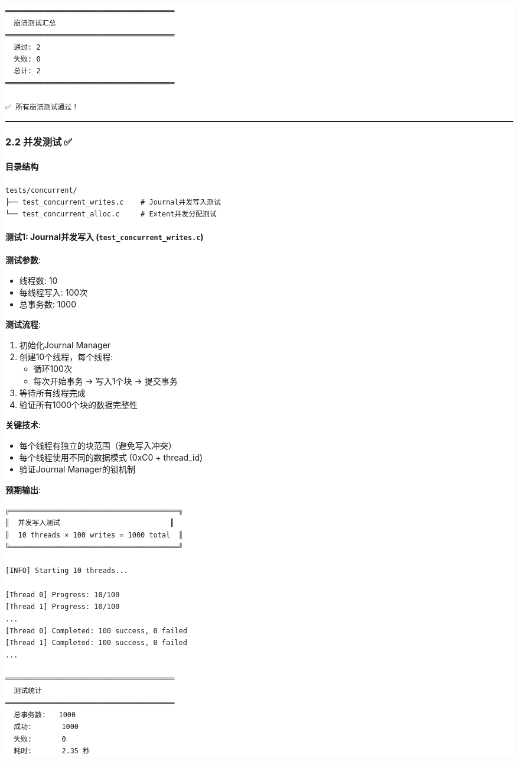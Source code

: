 ```bash
════════════════════════════════════════
  崩溃测试汇总
════════════════════════════════════════
  通过: 2
  失败: 0
  总计: 2
════════════════════════════════════════

✅ 所有崩溃测试通过！
```

---

### 2.2 并发测试 ✅

#### 目录结构
```
tests/concurrent/
├── test_concurrent_writes.c    # Journal并发写入测试
└── test_concurrent_alloc.c     # Extent并发分配测试
```

#### 测试1: Journal并发写入 (`test_concurrent_writes.c`)

**测试参数**:
- 线程数: 10
- 每线程写入: 100次
- 总事务数: 1000

**测试流程**:
1. 初始化Journal Manager
2. 创建10个线程，每个线程:
   - 循环100次
   - 每次开始事务 → 写入1个块 → 提交事务
3. 等待所有线程完成
4. 验证所有1000个块的数据完整性

**关键技术**:
- 每个线程有独立的块范围（避免写入冲突）
- 每个线程使用不同的数据模式 (0xC0 + thread_id)
- 验证Journal Manager的锁机制

**预期输出**:
```
╔════════════════════════════════════════╗
║  并发写入测试                          ║
║  10 threads × 100 writes = 1000 total  ║
╚════════════════════════════════════════╝

[INFO] Starting 10 threads...

[Thread 0] Progress: 10/100
[Thread 1] Progress: 10/100
...
[Thread 0] Completed: 100 success, 0 failed
[Thread 1] Completed: 100 success, 0 failed
...

════════════════════════════════════════
  测试统计
════════════════════════════════════════
  总事务数:   1000
  成功:       1000
  失败:       0
  耗时:       2.35 秒
```